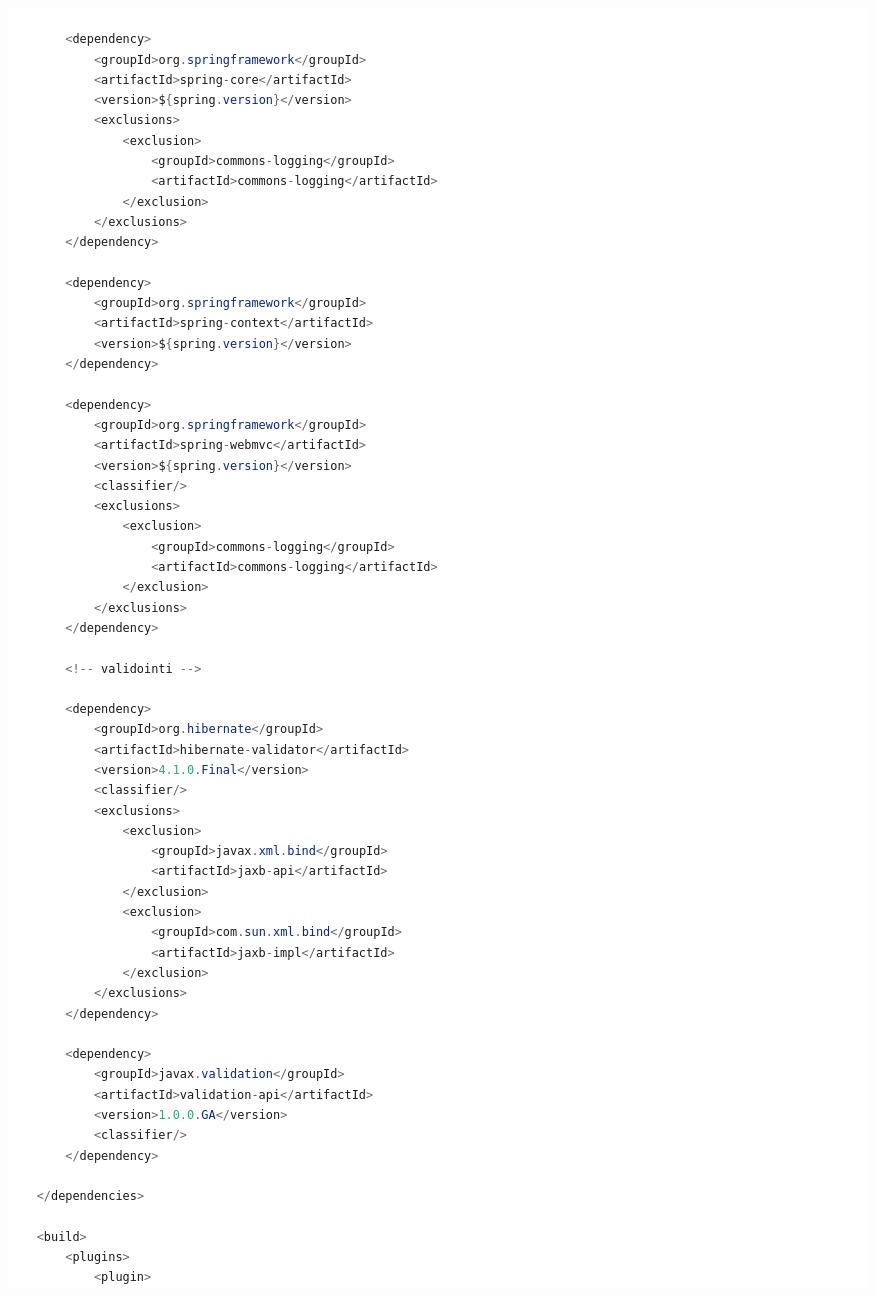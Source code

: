 ``` java
 
        <dependency>
            <groupId>org.springframework</groupId>
            <artifactId>spring-core</artifactId>
            <version>${spring.version}</version>
            <exclusions>
                <exclusion>
                    <groupId>commons-logging</groupId>
                    <artifactId>commons-logging</artifactId>
                </exclusion>
            </exclusions>
        </dependency>
 
        <dependency>
            <groupId>org.springframework</groupId>
            <artifactId>spring-context</artifactId>
            <version>${spring.version}</version>
        </dependency>
 
        <dependency>
            <groupId>org.springframework</groupId>
            <artifactId>spring-webmvc</artifactId>
            <version>${spring.version}</version>
            <classifier/>
            <exclusions>
                <exclusion>
                    <groupId>commons-logging</groupId>
                    <artifactId>commons-logging</artifactId>
                </exclusion>
            </exclusions>
        </dependency>
 
        <!-- validointi -->
 
        <dependency>
            <groupId>org.hibernate</groupId>
            <artifactId>hibernate-validator</artifactId>
            <version>4.1.0.Final</version>
            <classifier/>
            <exclusions>
                <exclusion>
                    <groupId>javax.xml.bind</groupId>
                    <artifactId>jaxb-api</artifactId>
                </exclusion>
                <exclusion>
                    <groupId>com.sun.xml.bind</groupId>
                    <artifactId>jaxb-impl</artifactId>
                </exclusion>
            </exclusions>
        </dependency>
 
        <dependency>
            <groupId>javax.validation</groupId>
            <artifactId>validation-api</artifactId>
            <version>1.0.0.GA</version>
            <classifier/>
        </dependency>
 
    </dependencies>
 
    <build>
        <plugins>
            <plugin>
```